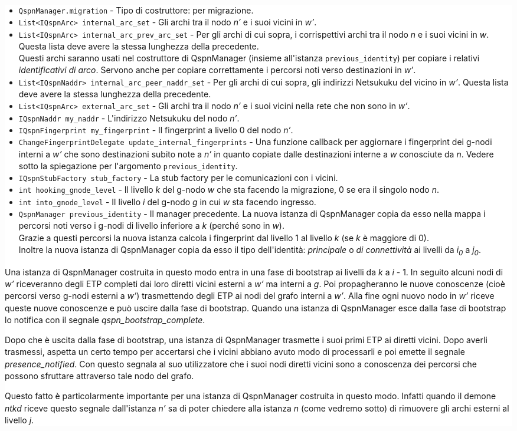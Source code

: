 *   `QspnManager.migration` - Tipo di costruttore: per migrazione.
*   `List<IQspnArc> internal_arc_set` - Gli archi tra il nodo *n’* e i suoi vicini in *w’*.
*   `List<IQspnArc> internal_arc_prev_arc_set` - Per gli archi di cui sopra, i corrispettivi archi tra
    il nodo *n* e i suoi vicini in *w*. Questa lista deve avere la stessa lunghezza della precedente.  
    Questi archi saranno usati nel costruttore di QspnManager (insieme all'istanza `previous_identity`)
    per copiare i relativi *identificativi di arco*. Servono anche per copiare correttamente i percorsi
    noti verso destinazioni in *w’*.
*   `List<IQspnNaddr> internal_arc_peer_naddr_set` - Per gli archi di cui sopra, gli indirizzi Netsukuku
    del vicino in *w’*. Questa lista deve avere la stessa lunghezza della precedente.
*   `List<IQspnArc> external_arc_set` - Gli archi tra il nodo *n’* e i suoi vicini nella rete che non sono in *w’*.
*   `IQspnNaddr my_naddr` - L'indirizzo Netsukuku del nodo *n’*.
*   `IQspnFingerprint my_fingerprint` - Il fingerprint a livello 0 del nodo *n’*.
*   `ChangeFingerprintDelegate update_internal_fingerprints` - Una funzione callback per aggiornare i fingerprint dei
    g-nodi interni a *w’* che sono destinazioni subito note a *n’* in quanto copiate dalle destinazioni
    interne a *w* conosciute da *n*. Vedere sotto la spiegazione per l'argomento `previous_identity`.
*   `IQspnStubFactory stub_factory` - La stub factory per le comunicazioni con i vicini.
*   `int hooking_gnode_level` - Il livello *k* del g-nodo *w* che sta facendo la migrazione, 0 se era il singolo nodo *n*.
*   `int into_gnode_level` - Il livello *i* del g-nodo *g* in cui *w* sta facendo ingresso.
*   `QspnManager previous_identity` - Il manager precedente. La nuova istanza di QspnManager copia da esso
    nella mappa i percorsi noti verso i g-nodi di livello inferiore a *k* (perché sono in *w*).  
    Grazie a questi percorsi la nuova istanza calcola i fingerprint dal livello 1 al livello *k* (se *k* è maggiore di 0).  
    Inoltre la nuova istanza di QspnManager copia da esso il tipo dell'identità: *principale* o *di connettività* ai livelli
    da *i<sub>0</sub>* a *j<sub>0</sub>*.

Una istanza di QspnManager costruita in questo modo entra in una fase di bootstrap ai livelli da *k* a *i* - 1.
In seguito alcuni nodi di *w’* riceveranno degli ETP completi dai loro diretti vicini esterni a *w’* ma interni
a *g*. Poi propagheranno le nuove conoscenze (cioè percorsi verso g-nodi esterni a *w’*) trasmettendo degli ETP
ai nodi del grafo interni a *w’*. Alla fine ogni nuovo nodo in *w’* riceve queste nuove
conoscenze e può uscire dalla fase di bootstrap. Quando una istanza di QspnManager esce dalla fase di bootstrap
lo notifica con il segnale *qspn_bootstrap_complete*.

Dopo che è uscita dalla fase di bootstrap, una istanza di QspnManager trasmette i suoi primi ETP ai diretti vicini. Dopo
averli trasmessi, aspetta un certo tempo per accertarsi che i vicini abbiano avuto modo di processarli e poi emette il
segnale *presence_notified*. Con questo segnala al suo utilizzatore che i suoi nodi diretti vicini sono a conoscenza dei
percorsi che possono sfruttare attraverso tale nodo del grafo.

Questo fatto è particolarmente importante per una istanza di QspnManager costruita in questo modo. Infatti quando il
demone *ntkd* riceve questo segnale dall'istanza *n’* sa di poter chiedere alla istanza *n* (come vedremo sotto) di
rimuovere gli archi esterni al livello *j*.

